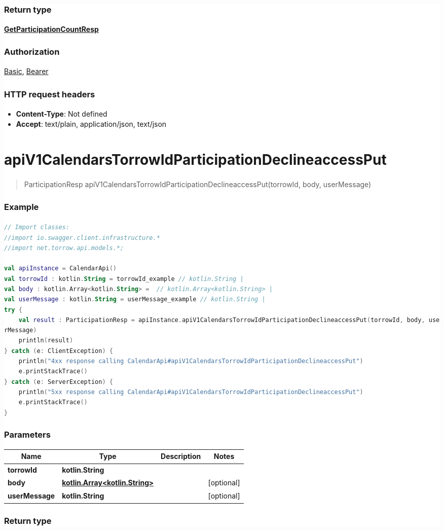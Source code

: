 ### Return type

[**GetParticipationCountResp**](GetParticipationCountResp.md)

### Authorization

[Basic](../README.md#Basic), [Bearer](../README.md#Bearer)

### HTTP request headers

 - **Content-Type**: Not defined
 - **Accept**: text/plain, application/json, text/json

<a name="apiV1CalendarsTorrowIdParticipationDeclineaccessPut"></a>
# **apiV1CalendarsTorrowIdParticipationDeclineaccessPut**
> ParticipationResp apiV1CalendarsTorrowIdParticipationDeclineaccessPut(torrowId, body, userMessage)



### Example
```kotlin
// Import classes:
//import io.swagger.client.infrastructure.*
//import net.torrow.api.models.*;

val apiInstance = CalendarApi()
val torrowId : kotlin.String = torrowId_example // kotlin.String | 
val body : kotlin.Array<kotlin.String> =  // kotlin.Array<kotlin.String> | 
val userMessage : kotlin.String = userMessage_example // kotlin.String | 
try {
    val result : ParticipationResp = apiInstance.apiV1CalendarsTorrowIdParticipationDeclineaccessPut(torrowId, body, userMessage)
    println(result)
} catch (e: ClientException) {
    println("4xx response calling CalendarApi#apiV1CalendarsTorrowIdParticipationDeclineaccessPut")
    e.printStackTrace()
} catch (e: ServerException) {
    println("5xx response calling CalendarApi#apiV1CalendarsTorrowIdParticipationDeclineaccessPut")
    e.printStackTrace()
}
```

### Parameters

Name | Type | Description  | Notes
------------- | ------------- | ------------- | -------------
 **torrowId** | **kotlin.String**|  |
 **body** | [**kotlin.Array&lt;kotlin.String&gt;**](kotlin.String.md)|  | [optional]
 **userMessage** | **kotlin.String**|  | [optional]

### Return type
